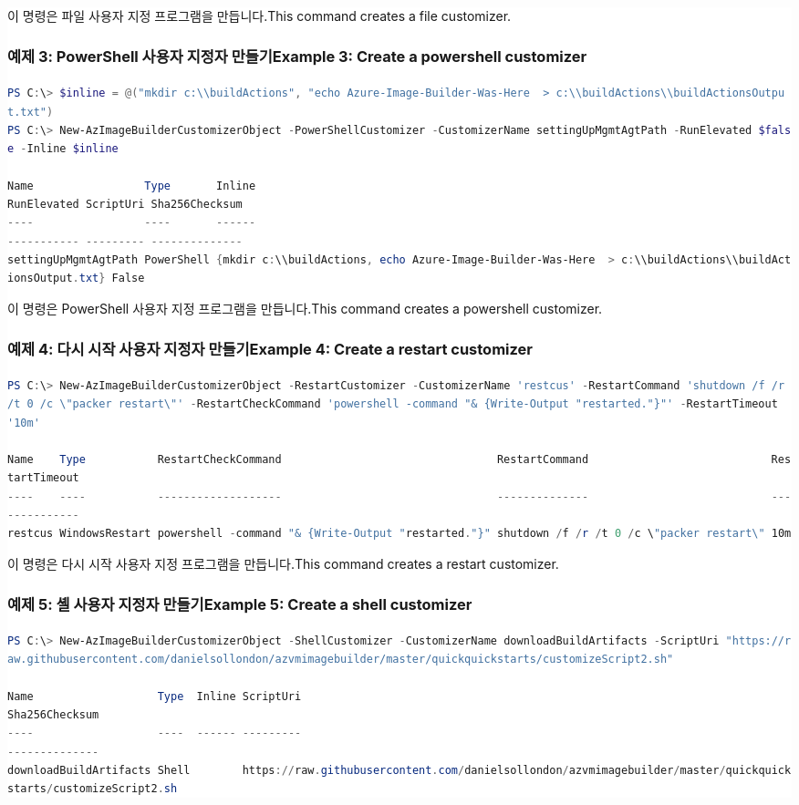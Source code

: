 <span data-ttu-id="6d05d-116">이 명령은 파일 사용자 지정 프로그램을 만듭니다.</span><span class="sxs-lookup"><span data-stu-id="6d05d-116">This command creates a file customizer.</span></span>

### <span data-ttu-id="6d05d-117">예제 3: PowerShell 사용자 지정자 만들기</span><span class="sxs-lookup"><span data-stu-id="6d05d-117">Example 3: Create a powershell customizer</span></span>
```powershell
PS C:\> $inline = @("mkdir c:\\buildActions", "echo Azure-Image-Builder-Was-Here  > c:\\buildActions\\buildActionsOutput.txt")
PS C:\> New-AzImageBuilderCustomizerObject -PowerShellCustomizer -CustomizerName settingUpMgmtAgtPath -RunElevated $false -Inline $inline

Name                 Type       Inline                                                                                                  RunElevated ScriptUri Sha256Checksum
----                 ----       ------                                                                                                  ----------- --------- --------------
settingUpMgmtAgtPath PowerShell {mkdir c:\\buildActions, echo Azure-Image-Builder-Was-Here  > c:\\buildActions\\buildActionsOutput.txt} False

```

<span data-ttu-id="6d05d-118">이 명령은 PowerShell 사용자 지정 프로그램을 만듭니다.</span><span class="sxs-lookup"><span data-stu-id="6d05d-118">This command creates a powershell customizer.</span></span>

### <span data-ttu-id="6d05d-119">예제 4: 다시 시작 사용자 지정자 만들기</span><span class="sxs-lookup"><span data-stu-id="6d05d-119">Example 4: Create a restart customizer</span></span>
```powershell
PS C:\> New-AzImageBuilderCustomizerObject -RestartCustomizer -CustomizerName 'restcus' -RestartCommand 'shutdown /f /r /t 0 /c \"packer restart\"' -RestartCheckCommand 'powershell -command "& {Write-Output "restarted."}"' -RestartTimeout '10m'

Name    Type           RestartCheckCommand                                 RestartCommand                            RestartTimeout
----    ----           -------------------                                 --------------                            --------------
restcus WindowsRestart powershell -command "& {Write-Output "restarted."}" shutdown /f /r /t 0 /c \"packer restart\" 10m
```

<span data-ttu-id="6d05d-120">이 명령은 다시 시작 사용자 지정 프로그램을 만듭니다.</span><span class="sxs-lookup"><span data-stu-id="6d05d-120">This command creates a restart customizer.</span></span>

### <span data-ttu-id="6d05d-121">예제 5: 셸 사용자 지정자 만들기</span><span class="sxs-lookup"><span data-stu-id="6d05d-121">Example 5: Create a shell customizer</span></span>
```powershell
PS C:\> New-AzImageBuilderCustomizerObject -ShellCustomizer -CustomizerName downloadBuildArtifacts -ScriptUri "https://raw.githubusercontent.com/danielsollondon/azvmimagebuilder/master/quickquickstarts/customizeScript2.sh" 

Name                   Type  Inline ScriptUri                                                                                                      Sha256Checksum
----                   ----  ------ ---------                                                                                                      --------------
downloadBuildArtifacts Shell        https://raw.githubusercontent.com/danielsollondon/azvmimagebuilder/master/quickquickstarts/customizeScript2.sh
```
